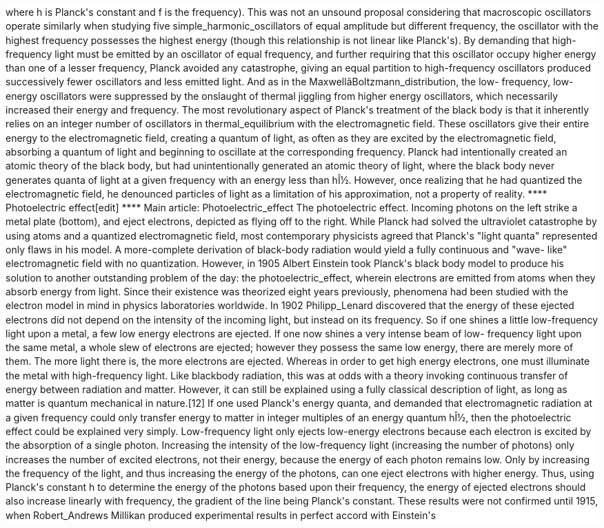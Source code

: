 where h is Planck's constant and f is the frequency). This was not an unsound
proposal considering that macroscopic oscillators operate similarly when
studying five simple_harmonic_oscillators of equal amplitude but different
frequency, the oscillator with the highest frequency possesses the highest
energy (though this relationship is not linear like Planck's). By demanding
that high-frequency light must be emitted by an oscillator of equal frequency,
and further requiring that this oscillator occupy higher energy than one of a
lesser frequency, Planck avoided any catastrophe, giving an equal partition to
high-frequency oscillators produced successively fewer oscillators and less
emitted light. And as in the MaxwellâBoltzmann_distribution, the low-
frequency, low-energy oscillators were suppressed by the onslaught of thermal
jiggling from higher energy oscillators, which necessarily increased their
energy and frequency.
The most revolutionary aspect of Planck's treatment of the black body is that
it inherently relies on an integer number of oscillators in thermal_equilibrium
with the electromagnetic field. These oscillators give their entire energy to
the electromagnetic field, creating a quantum of light, as often as they are
excited by the electromagnetic field, absorbing a quantum of light and
beginning to oscillate at the corresponding frequency. Planck had intentionally
created an atomic theory of the black body, but had unintentionally generated
an atomic theory of light, where the black body never generates quanta of light
at a given frequency with an energy less than hÎ½. However, once realizing that
he had quantized the electromagnetic field, he denounced particles of light as
a limitation of his approximation, not a property of reality.
**** Photoelectric effect[edit] ****
Main article: Photoelectric_effect
The photoelectric effect. Incoming photons on the left strike a metal plate
(bottom), and eject electrons, depicted as flying off to the right.
While Planck had solved the ultraviolet catastrophe by using atoms and a
quantized electromagnetic field, most contemporary physicists agreed that
Planck's "light quanta" represented only flaws in his model. A more-complete
derivation of black-body radiation would yield a fully continuous and "wave-
like" electromagnetic field with no quantization. However, in 1905 Albert
Einstein took Planck's black body model to produce his solution to another
outstanding problem of the day: the photoelectric_effect, wherein electrons are
emitted from atoms when they absorb energy from light. Since their existence
was theorized eight years previously, phenomena had been studied with the
electron model in mind in physics laboratories worldwide.
In 1902 Philipp_Lenard discovered that the energy of these ejected electrons
did not depend on the intensity of the incoming light, but instead on its
frequency. So if one shines a little low-frequency light upon a metal, a few
low energy electrons are ejected. If one now shines a very intense beam of low-
frequency light upon the same metal, a whole slew of electrons are ejected;
however they possess the same low energy, there are merely more of them. The
more light there is, the more electrons are ejected. Whereas in order to get
high energy electrons, one must illuminate the metal with high-frequency light.
Like blackbody radiation, this was at odds with a theory invoking continuous
transfer of energy between radiation and matter. However, it can still be
explained using a fully classical description of light, as long as matter is
quantum mechanical in nature.[12]
If one used Planck's energy quanta, and demanded that electromagnetic radiation
at a given frequency could only transfer energy to matter in integer multiples
of an energy quantum hÎ½, then the photoelectric effect could be explained very
simply. Low-frequency light only ejects low-energy electrons because each
electron is excited by the absorption of a single photon. Increasing the
intensity of the low-frequency light (increasing the number of photons) only
increases the number of excited electrons, not their energy, because the energy
of each photon remains low. Only by increasing the frequency of the light, and
thus increasing the energy of the photons, can one eject electrons with higher
energy. Thus, using Planck's constant h to determine the energy of the photons
based upon their frequency, the energy of ejected electrons should also
increase linearly with frequency, the gradient of the line being Planck's
constant. These results were not confirmed until 1915, when Robert_Andrews
Millikan produced experimental results in perfect accord with Einstein's